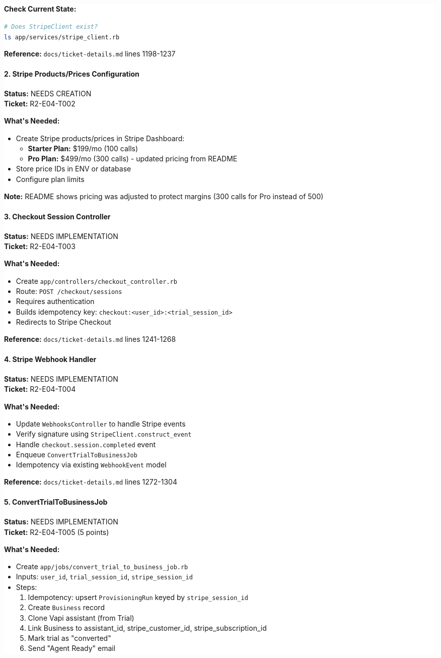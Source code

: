 **Check Current State:**
```bash
# Does StripeClient exist?
ls app/services/stripe_client.rb
```

**Reference:** `docs/ticket-details.md` lines 1198-1237

#### 2. **Stripe Products/Prices Configuration**
**Status:** NEEDS CREATION  
**Ticket:** R2-E04-T002

**What's Needed:**
- Create Stripe products/prices in Stripe Dashboard:
  - **Starter Plan:** $199/mo (100 calls)
  - **Pro Plan:** $499/mo (300 calls) - updated pricing from README
- Store price IDs in ENV or database
- Configure plan limits

**Note:** README shows pricing was adjusted to protect margins (300 calls for Pro instead of 500)

#### 3. **Checkout Session Controller**
**Status:** NEEDS IMPLEMENTATION  
**Ticket:** R2-E04-T003

**What's Needed:**
- Create `app/controllers/checkout_controller.rb`
- Route: `POST /checkout/sessions`
- Requires authentication
- Builds idempotency key: `checkout:<user_id>:<trial_session_id>`
- Redirects to Stripe Checkout

**Reference:** `docs/ticket-details.md` lines 1241-1268

#### 4. **Stripe Webhook Handler**
**Status:** NEEDS IMPLEMENTATION  
**Ticket:** R2-E04-T004

**What's Needed:**
- Update `WebhooksController` to handle Stripe events
- Verify signature using `StripeClient.construct_event`
- Handle `checkout.session.completed` event
- Enqueue `ConvertTrialToBusinessJob`
- Idempotency via existing `WebhookEvent` model

**Reference:** `docs/ticket-details.md` lines 1272-1304

#### 5. **ConvertTrialToBusinessJob**
**Status:** NEEDS IMPLEMENTATION  
**Ticket:** R2-E04-T005 (5 points)

**What's Needed:**
- Create `app/jobs/convert_trial_to_business_job.rb`
- Inputs: `user_id`, `trial_session_id`, `stripe_session_id`
- Steps:
  1. Idempotency: upsert `ProvisioningRun` keyed by `stripe_session_id`
  2. Create `Business` record
  3. Clone Vapi assistant (from Trial)
  4. Link Business to assistant_id, stripe_customer_id, stripe_subscription_id
  5. Mark trial as "converted"
  6. Send "Agent Ready" email
